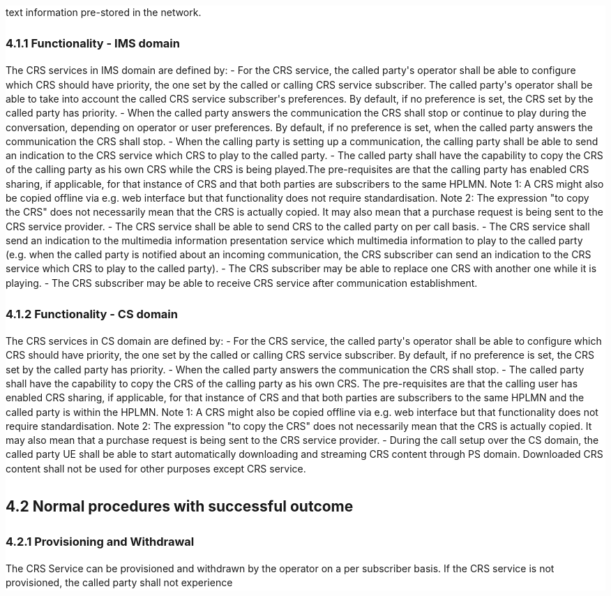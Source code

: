 text information pre-stored in the network.
### 4.1.1 Functionality - IMS domain
The CRS services in IMS domain are defined by:
\- For the CRS service, the called party's operator shall be able to configure
which CRS should have priority, the one set by the called or calling CRS
service subscriber. The called party's operator shall be able to take into
account the called CRS service subscriber's preferences. By default, if no
preference is set, the CRS set by the called party has priority.
\- When the called party answers the communication the CRS shall stop or
continue to play during the conversation, depending on operator or user
preferences. By default, if no preference is set, when the called party
answers the communication the CRS shall stop.
\- When the calling party is setting up a communication, the calling party
shall be able to send an indication to the CRS service which CRS to play to
the called party.
\- The called party shall have the capability to copy the CRS of the calling
party as his own CRS while the CRS is being played.The pre-requisites are that
the calling party has enabled CRS sharing, if applicable, for that instance of
CRS and that both parties are subscribers to the same HPLMN.
Note 1: A CRS might also be copied offline via e.g. web interface but that
functionality does not require standardisation.
Note 2: The expression \"to copy the CRS\" does not necessarily mean that the
CRS is actually copied. It may also mean that a purchase request is being sent
to the CRS service provider.
\- The CRS service shall be able to send CRS to the called party on per call
basis.
\- The CRS service shall send an indication to the multimedia information
presentation service which multimedia information to play to the called party
(e.g. when the called party is notified about an incoming communication, the
CRS subscriber can send an indication to the CRS service which CRS to play to
the called party).
\- The CRS subscriber may be able to replace one CRS with another one while it
is playing.
\- The CRS subscriber may be able to receive CRS service after communication
establishment.
### 4.1.2 Functionality - CS domain
The CRS services in CS domain are defined by:
\- For the CRS service, the called party's operator shall be able to configure
which CRS should have priority, the one set by the called or calling CRS
service subscriber. By default, if no preference is set, the CRS set by the
called party has priority.
\- When the called party answers the communication the CRS shall stop.
\- The called party shall have the capability to copy the CRS of the calling
party as his own CRS. The pre-requisites are that the calling user has enabled
CRS sharing, if applicable, for that instance of CRS and that both parties are
subscribers to the same HPLMN and the called party is within the HPLMN.
Note 1: A CRS might also be copied offline via e.g. web interface but that
functionality does not require standardisation.
Note 2: The expression \"to copy the CRS\" does not necessarily mean that the
CRS is actually copied. It may also mean that a purchase request is being sent
to the CRS service provider.
\- During the call setup over the CS domain, the called party UE shall be able
to start automatically downloading and streaming CRS content through PS
domain. Downloaded CRS content shall not be used for other purposes except CRS
service.
## 4.2 Normal procedures with successful outcome
### 4.2.1 Provisioning and Withdrawal
The CRS Service can be provisioned and withdrawn by the operator on a per
subscriber basis.
If the CRS service is not provisioned, the called party shall not experience